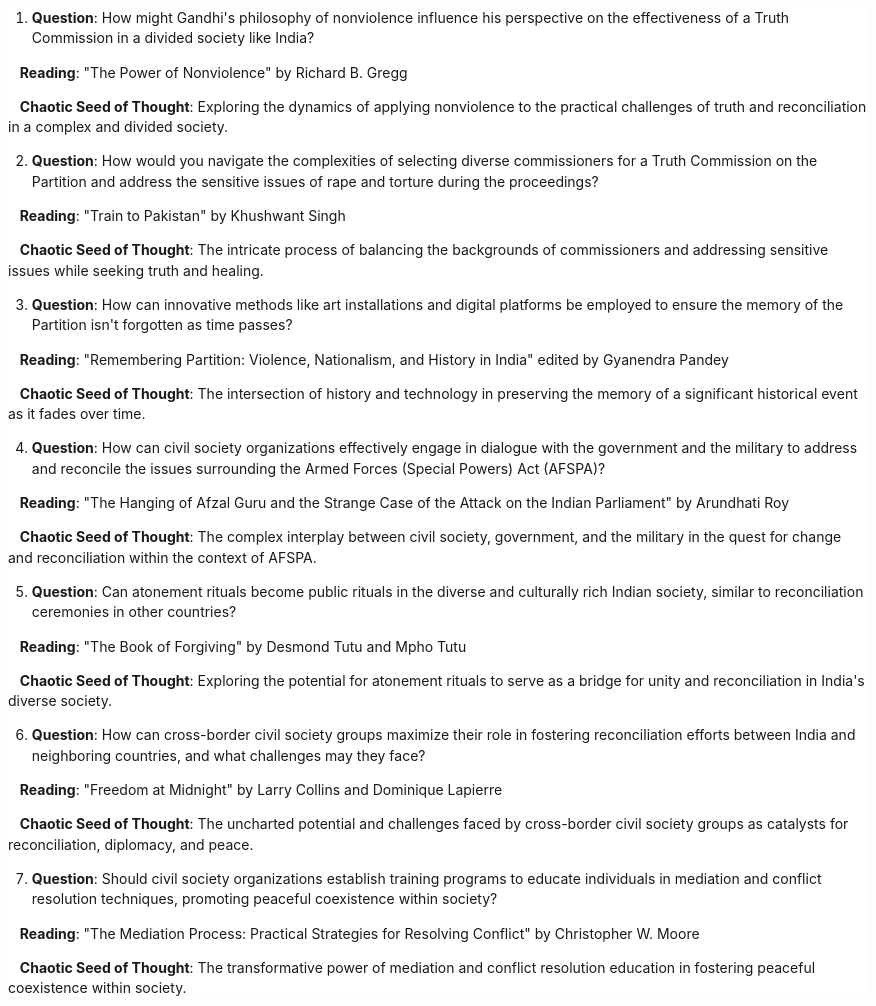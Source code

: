 
1. **Question**: How might Gandhi's philosophy of nonviolence influence his perspective on the effectiveness of a Truth Commission in a divided society like India?

   **Reading**: "The Power of Nonviolence" by Richard B. Gregg

   **Chaotic Seed of Thought**: Exploring the dynamics of applying nonviolence to the practical challenges of truth and reconciliation in a complex and divided society.

2. **Question**: How would you navigate the complexities of selecting diverse commissioners for a Truth Commission on the Partition and address the sensitive issues of rape and torture during the proceedings?

   **Reading**: "Train to Pakistan" by Khushwant Singh

   **Chaotic Seed of Thought**: The intricate process of balancing the backgrounds of commissioners and addressing sensitive issues while seeking truth and healing.

3. **Question**: How can innovative methods like art installations and digital platforms be employed to ensure the memory of the Partition isn't forgotten as time passes?

   **Reading**: "Remembering Partition: Violence, Nationalism, and History in India" edited by Gyanendra Pandey

   **Chaotic Seed of Thought**: The intersection of history and technology in preserving the memory of a significant historical event as it fades over time.

4. **Question**: How can civil society organizations effectively engage in dialogue with the government and the military to address and reconcile the issues surrounding the Armed Forces (Special Powers) Act (AFSPA)?

   **Reading**: "The Hanging of Afzal Guru and the Strange Case of the Attack on the Indian Parliament" by Arundhati Roy

   **Chaotic Seed of Thought**: The complex interplay between civil society, government, and the military in the quest for change and reconciliation within the context of AFSPA.

5. **Question**: Can atonement rituals become public rituals in the diverse and culturally rich Indian society, similar to reconciliation ceremonies in other countries?

   **Reading**: "The Book of Forgiving" by Desmond Tutu and Mpho Tutu

   **Chaotic Seed of Thought**: Exploring the potential for atonement rituals to serve as a bridge for unity and reconciliation in India's diverse society.

6. **Question**: How can cross-border civil society groups maximize their role in fostering reconciliation efforts between India and neighboring countries, and what challenges may they face?

   **Reading**: "Freedom at Midnight" by Larry Collins and Dominique Lapierre

   **Chaotic Seed of Thought**: The uncharted potential and challenges faced by cross-border civil society groups as catalysts for reconciliation, diplomacy, and peace.

7. **Question**: Should civil society organizations establish training programs to educate individuals in mediation and conflict resolution techniques, promoting peaceful coexistence within society?

   **Reading**: "The Mediation Process: Practical Strategies for Resolving Conflict" by Christopher W. Moore

   **Chaotic Seed of Thought**: The transformative power of mediation and conflict resolution education in fostering peaceful coexistence within society.
